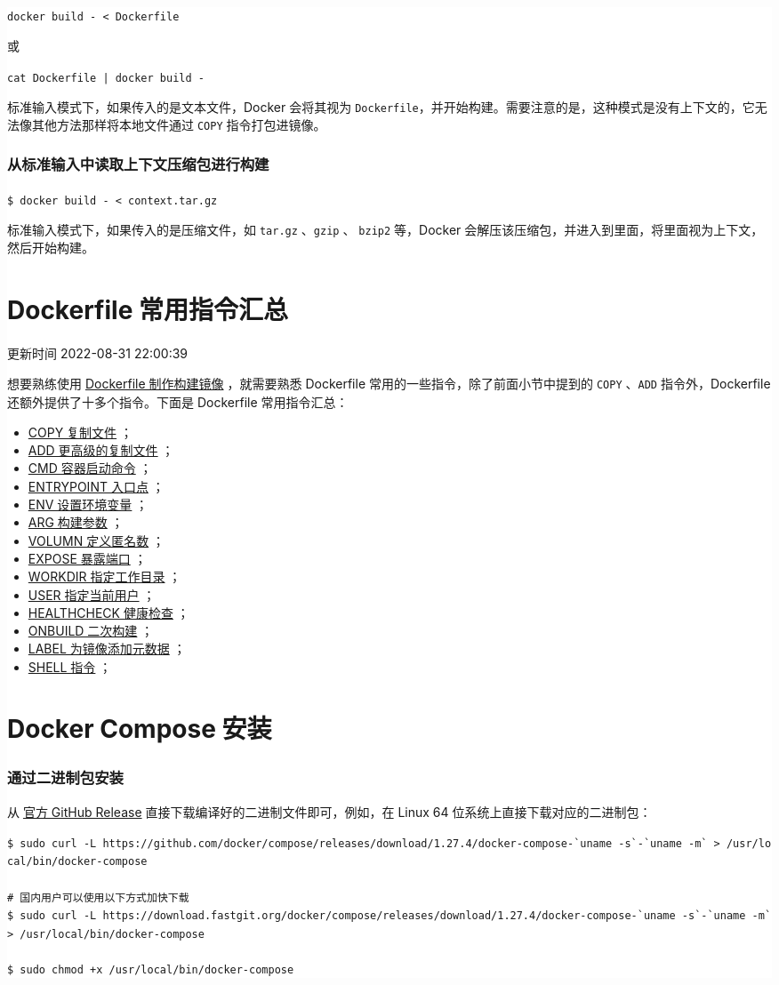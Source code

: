 ```
docker build - < Dockerfile
```

或

```
cat Dockerfile | docker build -
```

标准输入模式下，如果传入的是文本文件，Docker 会将其视为 `Dockerfile`，并开始构建。需要注意的是，这种模式是没有上下文的，它无法像其他方法那样将本地文件通过 `COPY` 指令打包进镜像。

### **从标准输入中读取上下文压缩包进行构建**

```
$ docker build - < context.tar.gz
```

标准输入模式下，如果传入的是压缩文件，如 `tar.gz` 、`gzip` 、 `bzip2` 等，Docker 会解压该压缩包，并进入到里面，将里面视为上下文，然后开始构建。

# Dockerfile 常用指令汇总

 更新时间 2022-08-31 22:00:39

想要熟练使用 [Dockerfile 制作构建镜像](https://www.quanxiaoha.com/docker/dockerfile-build-image.html) ，就需要熟悉 Dockerfile 常用的一些指令，除了前面小节中提到的 `COPY` 、`ADD` 指令外，Dockerfile 还额外提供了十多个指令。下面是 Dockerfile 常用指令汇总：

- [COPY 复制文件](https://www.quanxiaoha.com/docker/dockerfile-copy-file.html) ；
- [ADD 更高级的复制文件](https://www.quanxiaoha.com/docker/dockerfile-add-file.html) ；
- [CMD 容器启动命令](https://www.quanxiaoha.com/docker/dockerfile-cmd.html) ；
- [ENTRYPOINT 入口点](https://www.quanxiaoha.com/docker/dockerfile-entrypoint.html) ；
- [ENV 设置环境变量](https://www.quanxiaoha.com/docker/dockerfile-env.html) ；
- [ARG 构建参数](https://www.quanxiaoha.com/docker/dockerfile-arg.html) ；
- [VOLUMN 定义匿名数](https://www.quanxiaoha.com/docker/dockerfile-volumn.html) ；
- [EXPOSE 暴露端口](https://www.quanxiaoha.com/docker/dockerfile-expose.html) ；
- [WORKDIR 指定工作目录](https://www.quanxiaoha.com/docker/dockerfile-workdir.html) ；
- [USER 指定当前用户](https://www.quanxiaoha.com/docker/dockerfile-user.html) ；
- [HEALTHCHECK 健康检查](https://www.quanxiaoha.com/docker/dockerfile-healthcheck.html) ；
- [ONBUILD 二次构建](https://www.quanxiaoha.com/docker/dockerfile-onbuild.html) ；
- [LABEL 为镜像添加元数据](https://www.quanxiaoha.com/docker/dockerfile-label.html) ；
- [SHELL 指令](https://www.quanxiaoha.com/docker/dockerfile-shell.html) ；

# Docker Compose 安装

### 通过二进制包安装

从 [官方 GitHub Release](https://github.com/docker/compose/releases) 直接下载编译好的二进制文件即可，例如，在 Linux 64 位系统上直接下载对应的二进制包：

```
$ sudo curl -L https://github.com/docker/compose/releases/download/1.27.4/docker-compose-`uname -s`-`uname -m` > /usr/local/bin/docker-compose

# 国内用户可以使用以下方式加快下载
$ sudo curl -L https://download.fastgit.org/docker/compose/releases/download/1.27.4/docker-compose-`uname -s`-`uname -m` > /usr/local/bin/docker-compose

$ sudo chmod +x /usr/local/bin/docker-compose
```
